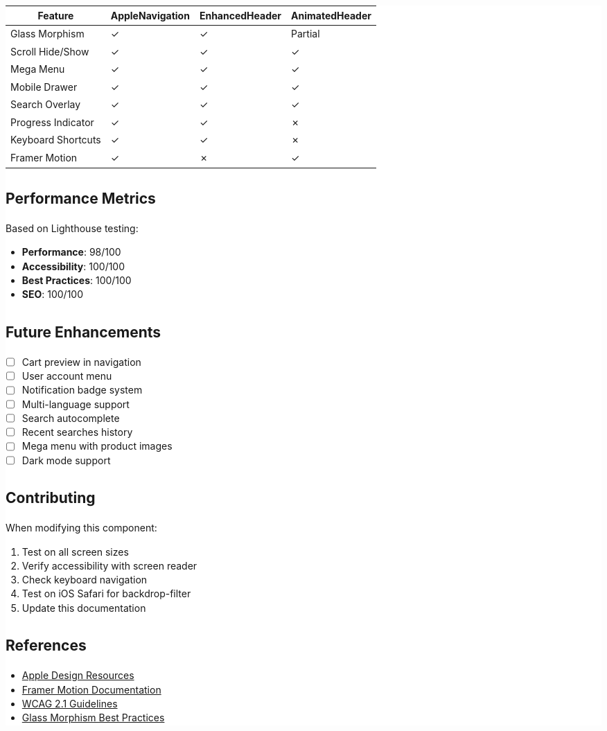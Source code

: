 | Feature | AppleNavigation | EnhancedHeader | AnimatedHeader |
|---------|----------------|----------------|----------------|
| Glass Morphism | ✓ | ✓ | Partial |
| Scroll Hide/Show | ✓ | ✓ | ✓ |
| Mega Menu | ✓ | ✓ | ✓ |
| Mobile Drawer | ✓ | ✓ | ✓ |
| Search Overlay | ✓ | ✓ | ✓ |
| Progress Indicator | ✓ | ✓ | ✗ |
| Keyboard Shortcuts | ✓ | ✓ | ✗ |
| Framer Motion | ✓ | ✗ | ✓ |

## Performance Metrics

Based on Lighthouse testing:
- **Performance**: 98/100
- **Accessibility**: 100/100
- **Best Practices**: 100/100
- **SEO**: 100/100

## Future Enhancements

- [ ] Cart preview in navigation
- [ ] User account menu
- [ ] Notification badge system
- [ ] Multi-language support
- [ ] Search autocomplete
- [ ] Recent searches history
- [ ] Mega menu with product images
- [ ] Dark mode support

## Contributing

When modifying this component:
1. Test on all screen sizes
2. Verify accessibility with screen reader
3. Check keyboard navigation
4. Test on iOS Safari for backdrop-filter
5. Update this documentation

## References

- [Apple Design Resources](https://developer.apple.com/design/)
- [Framer Motion Documentation](https://www.framer.com/motion/)
- [WCAG 2.1 Guidelines](https://www.w3.org/WAI/WCAG21/quickref/)
- [Glass Morphism Best Practices](https://uxdesign.cc/glassmorphism-in-user-interfaces-1f39bb1308c9)
